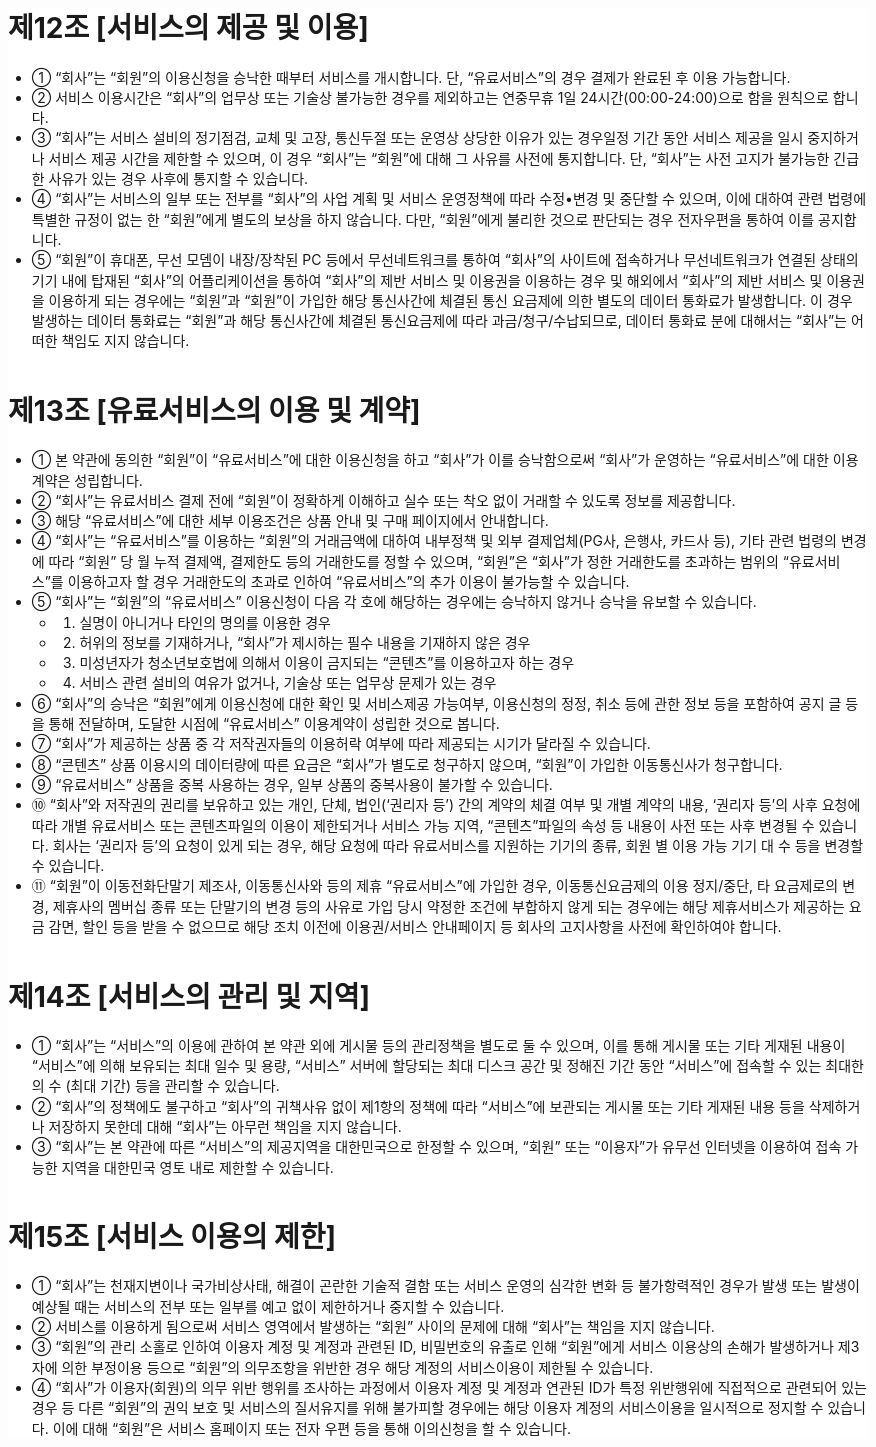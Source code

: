 # 제12조 [서비스의 제공 및 이용]
 - ① “회사”는 “회원”의 이용신청을 승낙한 때부터 서비스를 개시합니다. 단, “유료서비스”의 경우 결제가 완료된 후 이용 가능합니다.
 - ② 서비스 이용시간은 “회사”의 업무상 또는 기술상 불가능한 경우를 제외하고는 연중무휴 1일 24시간(00:00-24:00)으로 함을 원칙으로 합니다.
 - ③ “회사”는 서비스 설비의 정기점검, 교체 및 고장, 통신두절 또는 운영상 상당한 이유가 있는 경우일정 기간 동안 서비스 제공을 일시 중지하거나 서비스 제공 시간을 제한할 수 있으며, 이 경우 “회사”는 “회원”에 대해 그 사유를 사전에 통지합니다. 단, “회사”는 사전 고지가 불가능한 긴급한 사유가 있는 경우 사후에 통지할 수 있습니다.
 - ④ “회사”는 서비스의 일부 또는 전부를 “회사”의 사업 계획 및 서비스 운영정책에 따라 수정•변경 및 중단할 수 있으며, 이에 대하여 관련 법령에 특별한 규정이 없는 한 “회원”에게 별도의 보상을 하지 않습니다. 다만, “회원”에게 불리한 것으로 판단되는 경우 전자우편을 통하여 이를 공지합니다.
 - ⑤ “회원”이 휴대폰, 무선 모뎀이 내장/장착된 PC 등에서 무선네트워크를 통하여 “회사”의 사이트에 접속하거나 무선네트워크가 연결된 상태의 기기 내에 탑재된 “회사”의 어플리케이션을 통하여 “회사”의 제반 서비스 및 이용권을 이용하는 경우 및 해외에서 “회사”의 제반 서비스 및 이용권을 이용하게 되는 경우에는 “회원”과 “회원”이 가입한 해당 통신사간에 체결된 통신 요금제에 의한 별도의 데이터 통화료가 발생합니다. 이 경우 발생하는 데이터 통화료는 “회원”과 해당 통신사간에 체결된 통신요금제에 따라 과금/청구/수납되므로, 데이터 통화료 분에 대해서는 “회사”는 어떠한 책임도 지지 않습니다.

# 제13조 [유료서비스의 이용 및 계약]
 - ① 본 약관에 동의한 “회원”이 “유료서비스”에 대한 이용신청을 하고 “회사”가 이를 승낙함으로써 “회사”가 운영하는 “유료서비스”에 대한 이용계약은 성립합니다.
 - ② “회사”는 유료서비스 결제 전에 “회원”이 정확하게 이해하고 실수 또는 착오 없이 거래할 수 있도록 정보를 제공합니다.
 - ③ 해당 “유료서비스”에 대한 세부 이용조건은 상품 안내 및 구매 페이지에서 안내합니다.
 - ④ “회사”는 “유료서비스”를 이용하는 “회원”의 거래금액에 대하여 내부정책 및 외부 결제업체(PG사, 은행사, 카드사 등), 기타 관련 법령의 변경에 따라 “회원” 당 월 누적 결제액, 결제한도 등의 거래한도를 정할 수 있으며, “회원”은 “회사”가 정한 거래한도를 초과하는 범위의 “유료서비스”를 이용하고자 할 경우 거래한도의 초과로 인하여 “유료서비스”의 추가 이용이 불가능할 수 있습니다.
 - ⑤ “회사”는 “회원”의 “유료서비스” 이용신청이 다음 각 호에 해당하는 경우에는 승낙하지 않거나 승낙을 유보할 수 있습니다.
   -  1. 실명이 아니거나 타인의 명의를 이용한 경우
   -  2. 허위의 정보를 기재하거나, “회사”가 제시하는 필수 내용을 기재하지 않은 경우
   -  3. 미성년자가 청소년보호법에 의해서 이용이 금지되는 “콘텐츠”를 이용하고자 하는 경우
   -  4. 서비스 관련 설비의 여유가 없거나, 기술상 또는 업무상 문제가 있는 경우
 - ⑥ “회사”의 승낙은 “회원”에게 이용신청에 대한 확인 및 서비스제공 가능여부, 이용신청의 정정, 취소 등에 관한 정보 등을 포함하여 공지 글 등을 통해 전달하며, 도달한 시점에 “유료서비스” 이용계약이 성립한 것으로 봅니다.
 - ⑦ “회사”가 제공하는 상품 중 각 저작권자들의 이용허락 여부에 따라 제공되는 시기가 달라질 수 있습니다.
 - ⑧ “콘텐츠” 상품 이용시의 데이터량에 따른 요금은 “회사”가 별도로 청구하지 않으며, “회원”이 가입한 이동통신사가 청구합니다.
 - ⑨ “유료서비스” 상품을 중복 사용하는 경우, 일부 상품의 중복사용이 불가할 수 있습니다.
 - ⑩ “회사”와 저작권의 권리를 보유하고 있는 개인, 단체, 법인(‘권리자 등’) 간의 계약의 체결 여부 및 개별 계약의 내용, ‘권리자 등’의 사후 요청에 따라 개별 유료서비스 또는 콘텐츠파일의 이용이 제한되거나 서비스 가능 지역, “콘텐츠”파일의 속성 등 내용이 사전 또는 사후 변경될 수 있습니다. 회사는 ‘권리자 등’의 요청이 있게 되는 경우, 해당 요청에 따라 유료서비스를 지원하는 기기의 종류, 회원 별 이용 가능 기기 대 수 등을 변경할 수 있습니다.
 - ⑪ “회원”이 이동전화단말기 제조사, 이동통신사와 등의 제휴 “유료서비스”에 가입한 경우, 이동통신요금제의 이용 정지/중단, 타 요금제로의 변경, 제휴사의 멤버십 종류 또는 단말기의 변경 등의 사유로 가입 당시 약정한 조건에 부합하지 않게 되는 경우에는 해당 제휴서비스가 제공하는 요금 감면, 할인 등을 받을 수 없으므로 해당 조치 이전에 이용권/서비스 안내페이지 등 회사의 고지사항을 사전에 확인하여야 합니다.

# 제14조 [서비스의 관리 및 지역]
 - ① “회사”는 “서비스”의 이용에 관하여 본 약관 외에 게시물 등의 관리정책을 별도로 둘 수 있으며, 이를 통해 게시물 또는 기타 게재된 내용이 “서비스”에 의해 보유되는 최대 일수 및 용량, “서비스” 서버에 할당되는 최대 디스크 공간 및 정해진 기간 동안 “서비스”에 접속할 수 있는 최대한의 수 (최대 기간) 등을 관리할 수 있습니다.
 - ② “회사”의 정책에도 불구하고 “회사”의 귀책사유 없이 제1항의 정책에 따라 “서비스”에 보관되는 게시물 또는 기타 게재된 내용 등을 삭제하거나 저장하지 못한데 대해 “회사”는 아무런 책임을 지지 않습니다.
 - ③ “회사”는 본 약관에 따른 “서비스”의 제공지역을 대한민국으로 한정할 수 있으며, “회원” 또는 “이용자”가 유무선 인터넷을 이용하여 접속 가능한 지역을 대한민국 영토 내로 제한할 수 있습니다.

# 제15조 [서비스 이용의 제한]
 - ① “회사”는 천재지변이나 국가비상사태, 해결이 곤란한 기술적 결함 또는 서비스 운영의 심각한 변화 등 불가항력적인 경우가 발생 또는 발생이 예상될 때는 서비스의 전부 또는 일부를 예고 없이 제한하거나 중지할 수 있습니다.
 - ② 서비스를 이용하게 됨으로써 서비스 영역에서 발생하는 “회원” 사이의 문제에 대해 “회사”는 책임을 지지 않습니다.
 - ③ “회원”의 관리 소홀로 인하여 이용자 계정 및 계정과 관련된 ID, 비밀번호의 유출로 인해 “회원”에게 서비스 이용상의 손해가 발생하거나 제3자에 의한 부정이용 등으로 “회원”의 의무조항을 위반한 경우 해당 계정의 서비스이용이 제한될 수 있습니다.
 - ④ “회사”가 이용자(회원)의 의무 위반 행위를 조사하는 과정에서 이용자 계정 및 계정과 연관된 ID가 특정 위반행위에 직접적으로 관련되어 있는 경우 등 다른 “회원”의 권익 보호 및 서비스의 질서유지를 위해 불가피할 경우에는 해당 이용자 계정의 서비스이용을 일시적으로 정지할 수 있습니다. 이에 대해 “회원”은 서비스 홈페이지 또는 전자 우편 등을 통해 이의신청을 할 수 있습니다.

